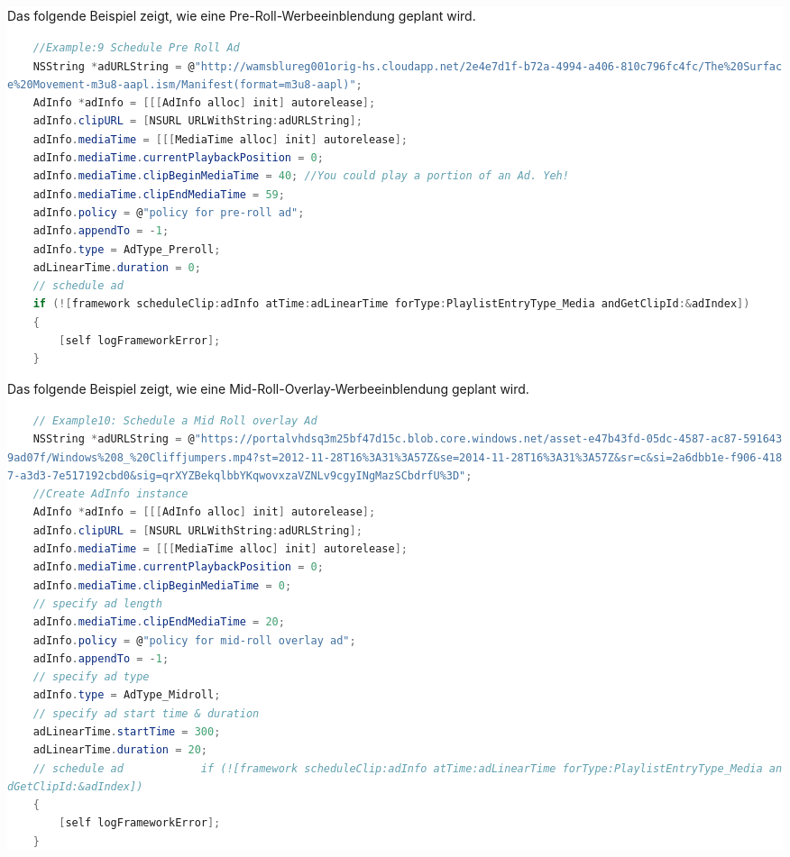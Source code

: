 Das folgende Beispiel zeigt, wie eine Pre-Roll-Werbeeinblendung geplant wird.

```csharp
    //Example:9 Schedule Pre Roll Ad
    NSString *adURLString = @"http://wamsblureg001orig-hs.cloudapp.net/2e4e7d1f-b72a-4994-a406-810c796fc4fc/The%20Surface%20Movement-m3u8-aapl.ism/Manifest(format=m3u8-aapl)";
    AdInfo *adInfo = [[[AdInfo alloc] init] autorelease];
    adInfo.clipURL = [NSURL URLWithString:adURLString];
    adInfo.mediaTime = [[[MediaTime alloc] init] autorelease];
    adInfo.mediaTime.currentPlaybackPosition = 0;
    adInfo.mediaTime.clipBeginMediaTime = 40; //You could play a portion of an Ad. Yeh!
    adInfo.mediaTime.clipEndMediaTime = 59;
    adInfo.policy = @"policy for pre-roll ad";
    adInfo.appendTo = -1;
    adInfo.type = AdType_Preroll;
    adLinearTime.duration = 0;
    // schedule ad
    if (![framework scheduleClip:adInfo atTime:adLinearTime forType:PlaylistEntryType_Media andGetClipId:&adIndex])
    {
        [self logFrameworkError];
    }
```

Das folgende Beispiel zeigt, wie eine Mid-Roll-Overlay-Werbeeinblendung geplant wird.

```csharp
    // Example10: Schedule a Mid Roll overlay Ad
    NSString *adURLString = @"https://portalvhdsq3m25bf47d15c.blob.core.windows.net/asset-e47b43fd-05dc-4587-ac87-5916439ad07f/Windows%208_%20Cliffjumpers.mp4?st=2012-11-28T16%3A31%3A57Z&se=2014-11-28T16%3A31%3A57Z&sr=c&si=2a6dbb1e-f906-4187-a3d3-7e517192cbd0&sig=qrXYZBekqlbbYKqwovxzaVZNLv9cgyINgMazSCbdrfU%3D";
    //Create AdInfo instance
    AdInfo *adInfo = [[[AdInfo alloc] init] autorelease];
    adInfo.clipURL = [NSURL URLWithString:adURLString];
    adInfo.mediaTime = [[[MediaTime alloc] init] autorelease];
    adInfo.mediaTime.currentPlaybackPosition = 0;
    adInfo.mediaTime.clipBeginMediaTime = 0;
    // specify ad length
    adInfo.mediaTime.clipEndMediaTime = 20;
    adInfo.policy = @"policy for mid-roll overlay ad";
    adInfo.appendTo = -1;
    // specify ad type
    adInfo.type = AdType_Midroll;
    // specify ad start time & duration
    adLinearTime.startTime = 300;
    adLinearTime.duration = 20;
    // schedule ad            if (![framework scheduleClip:adInfo atTime:adLinearTime forType:PlaylistEntryType_Media andGetClipId:&adIndex])
    {
        [self logFrameworkError];
    }
```
